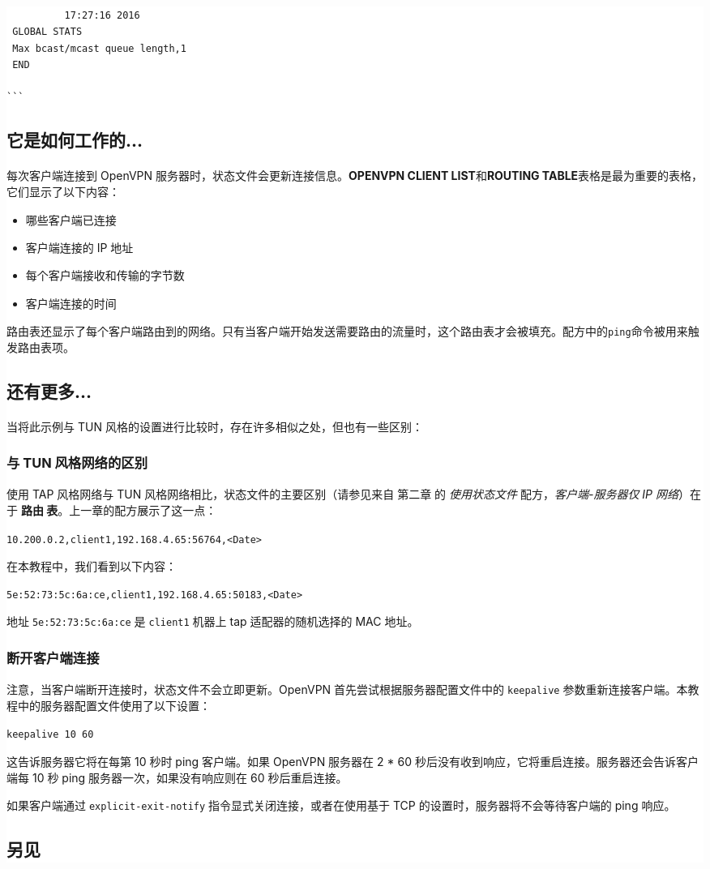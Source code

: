               17:27:16 2016
     GLOBAL STATS
     Max bcast/mcast queue length,1
     END

    ```

## 它是如何工作的...

每次客户端连接到 OpenVPN 服务器时，状态文件会更新连接信息。**OPENVPN CLIENT LIST**和**ROUTING TABLE**表格是最为重要的表格，它们显示了以下内容：

+   哪些客户端已连接

+   客户端连接的 IP 地址

+   每个客户端接收和传输的字节数

+   客户端连接的时间

路由表还显示了每个客户端路由到的网络。只有当客户端开始发送需要路由的流量时，这个路由表才会被填充。配方中的`ping`命令被用来触发路由表项。

## 还有更多...

当将此示例与 TUN 风格的设置进行比较时，存在许多相似之处，但也有一些区别：

### 与 TUN 风格网络的区别

使用 TAP 风格网络与 TUN 风格网络相比，状态文件的主要区别（请参见来自 第二章 的 *使用状态文件* 配方，*客户端-服务器仅 IP 网络*）在于 **路由 表**。上一章的配方展示了这一点：

```
10.200.0.2,client1,192.168.4.65:56764,<Date> 

```

在本教程中，我们看到以下内容：

```
5e:52:73:5c:6a:ce,client1,192.168.4.65:50183,<Date> 

```

地址 `5e:52:73:5c:6a:ce` 是 `client1` 机器上 tap 适配器的随机选择的 MAC 地址。

### 断开客户端连接

注意，当客户端断开连接时，状态文件不会立即更新。OpenVPN 首先尝试根据服务器配置文件中的 `keepalive` 参数重新连接客户端。本教程中的服务器配置文件使用了以下设置：

```
keepalive 10 60 

```

这告诉服务器它将在每第 10 秒时 ping 客户端。如果 OpenVPN 服务器在 2 * 60 秒后没有收到响应，它将重启连接。服务器还会告诉客户端每 10 秒 ping 服务器一次，如果没有响应则在 60 秒后重启连接。

如果客户端通过 `explicit-exit-notify` 指令显式关闭连接，或者在使用基于 TCP 的设置时，服务器将不会等待客户端的 ping 响应。

## 另见
